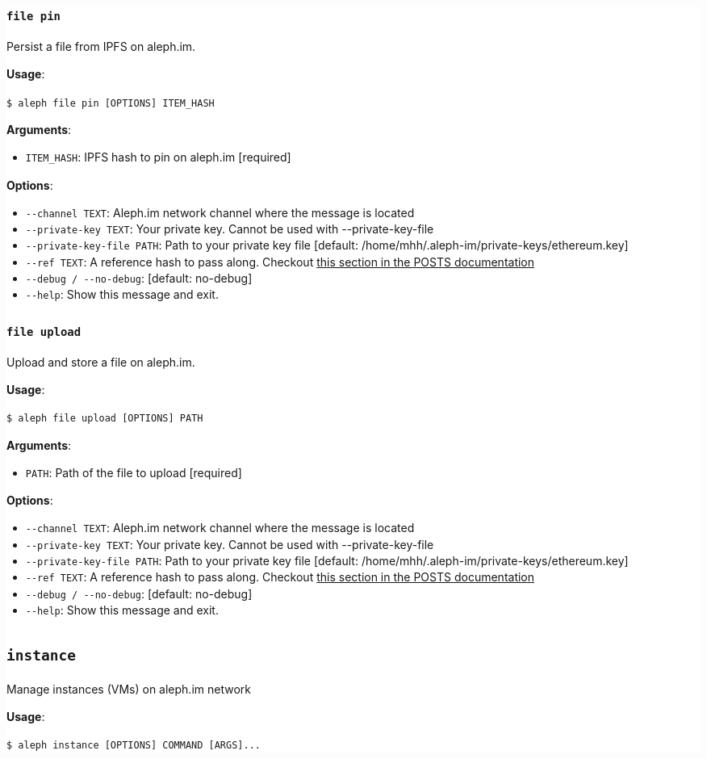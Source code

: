 ### `file pin`

Persist a file from IPFS on aleph.im.

**Usage**:

```console
$ aleph file pin [OPTIONS] ITEM_HASH
```

**Arguments**:

* `ITEM_HASH`: IPFS hash to pin on aleph.im  [required]

**Options**:

* `--channel TEXT`: Aleph.im network channel where the message is located
* `--private-key TEXT`: Your private key. Cannot be used with --private-key-file
* `--private-key-file PATH`: Path to your private key file  [default: /home/mhh/.aleph-im/private-keys/ethereum.key]
* `--ref TEXT`: A reference hash to pass along. Checkout [this section in the POSTS documentation](../../protocol/object-types/posts.md)
* `--debug / --no-debug`: [default: no-debug]
* `--help`: Show this message and exit.

### `file upload`

Upload and store a file on aleph.im.

**Usage**:

```console
$ aleph file upload [OPTIONS] PATH
```

**Arguments**:

* `PATH`: Path of the file to upload  [required]

**Options**:

* `--channel TEXT`: Aleph.im network channel where the message is located
* `--private-key TEXT`: Your private key. Cannot be used with --private-key-file
* `--private-key-file PATH`: Path to your private key file  [default: /home/mhh/.aleph-im/private-keys/ethereum.key]
* `--ref TEXT`: A reference hash to pass along. Checkout [this section in the POSTS documentation](../../protocol/object-types/posts.md)
* `--debug / --no-debug`: [default: no-debug]
* `--help`: Show this message and exit.

## `instance`

Manage instances (VMs) on aleph.im network

**Usage**:

```console
$ aleph instance [OPTIONS] COMMAND [ARGS]...
```

